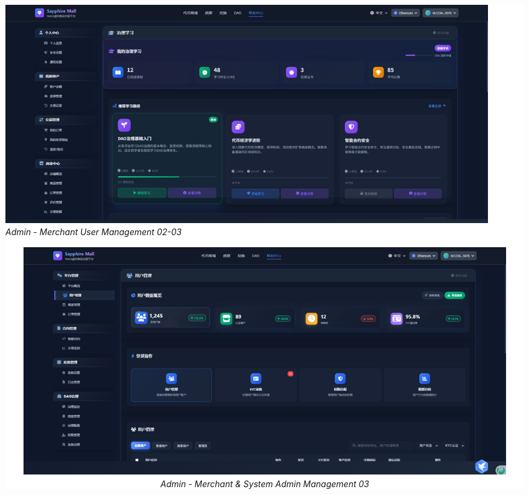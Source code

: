   <img src="pic/admin_02_商家用户后台管理_02admin_02_商家用户后台管理_03.png" alt="Admin - Merchant User Management 02-03" width="800" />
  <br /><em>Admin - Merchant User Management 02-03</em>
</p>
<p align="center">
  <img src="pic/admin_02_商家用户后台管理_02admin_03_系统管理员用户后台管理_03.png" alt="Admin - Merchant & System Admin Management 03" width="800" />
  <br /><em>Admin - Merchant & System Admin Management 03</em>
</p> 
